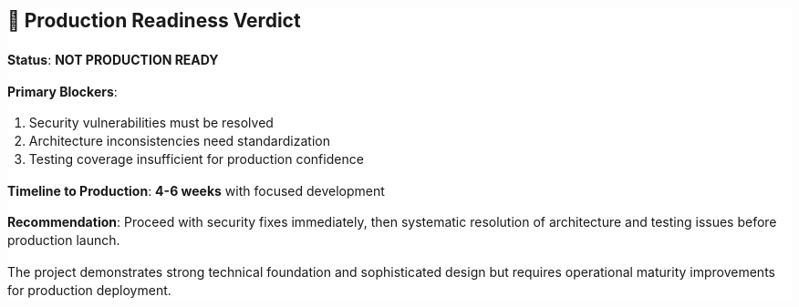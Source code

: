 ## 🚀 Production Readiness Verdict

**Status**: **NOT PRODUCTION READY**

**Primary Blockers**:
1. Security vulnerabilities must be resolved
2. Architecture inconsistencies need standardization
3. Testing coverage insufficient for production confidence

**Timeline to Production**: **4-6 weeks** with focused development

**Recommendation**: Proceed with security fixes immediately, then systematic resolution of architecture and testing issues before production launch.

The project demonstrates strong technical foundation and sophisticated design but requires operational maturity improvements for production deployment.